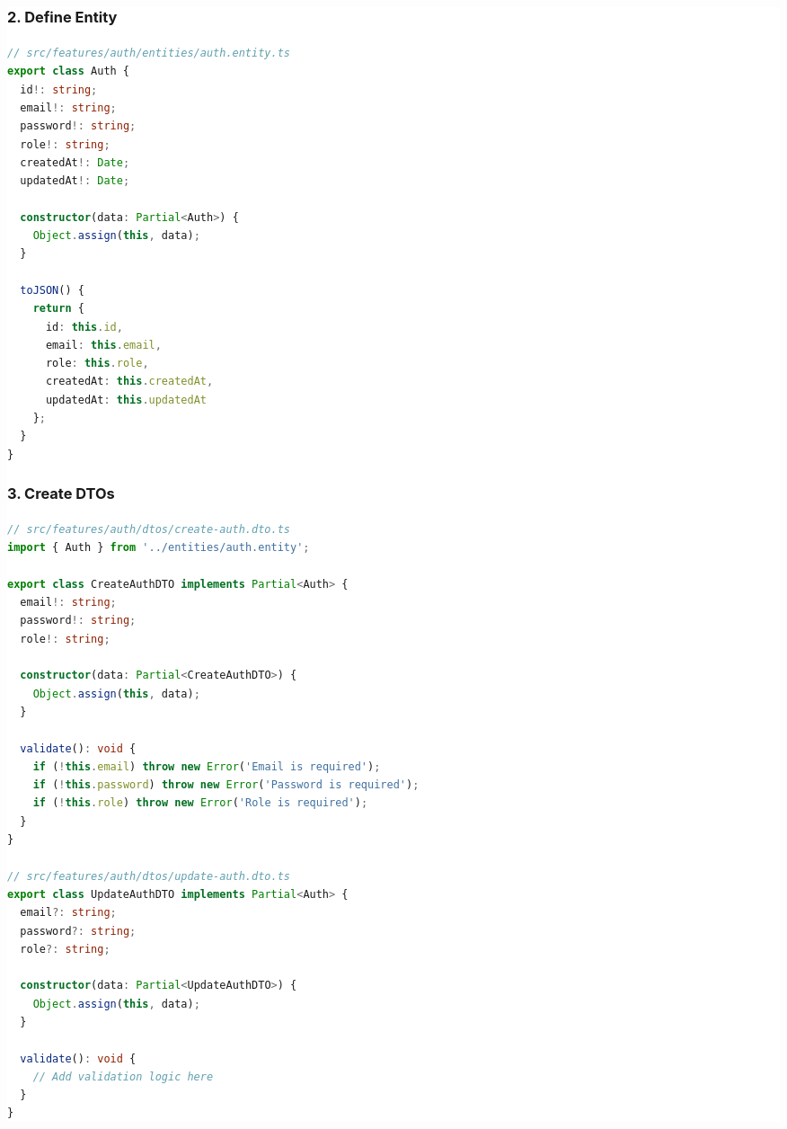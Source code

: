 ### 2. Define Entity

```typescript
// src/features/auth/entities/auth.entity.ts
export class Auth {
  id!: string;
  email!: string;
  password!: string;
  role!: string;
  createdAt!: Date;
  updatedAt!: Date;

  constructor(data: Partial<Auth>) {
    Object.assign(this, data);
  }

  toJSON() {
    return {
      id: this.id,
      email: this.email,
      role: this.role,
      createdAt: this.createdAt,
      updatedAt: this.updatedAt
    };
  }
}
```

### 3. Create DTOs

```typescript
// src/features/auth/dtos/create-auth.dto.ts
import { Auth } from '../entities/auth.entity';

export class CreateAuthDTO implements Partial<Auth> {
  email!: string;
  password!: string;
  role!: string;

  constructor(data: Partial<CreateAuthDTO>) {
    Object.assign(this, data);
  }

  validate(): void {
    if (!this.email) throw new Error('Email is required');
    if (!this.password) throw new Error('Password is required');
    if (!this.role) throw new Error('Role is required');
  }
}

// src/features/auth/dtos/update-auth.dto.ts
export class UpdateAuthDTO implements Partial<Auth> {
  email?: string;
  password?: string;
  role?: string;

  constructor(data: Partial<UpdateAuthDTO>) {
    Object.assign(this, data);
  }

  validate(): void {
    // Add validation logic here
  }
}
```